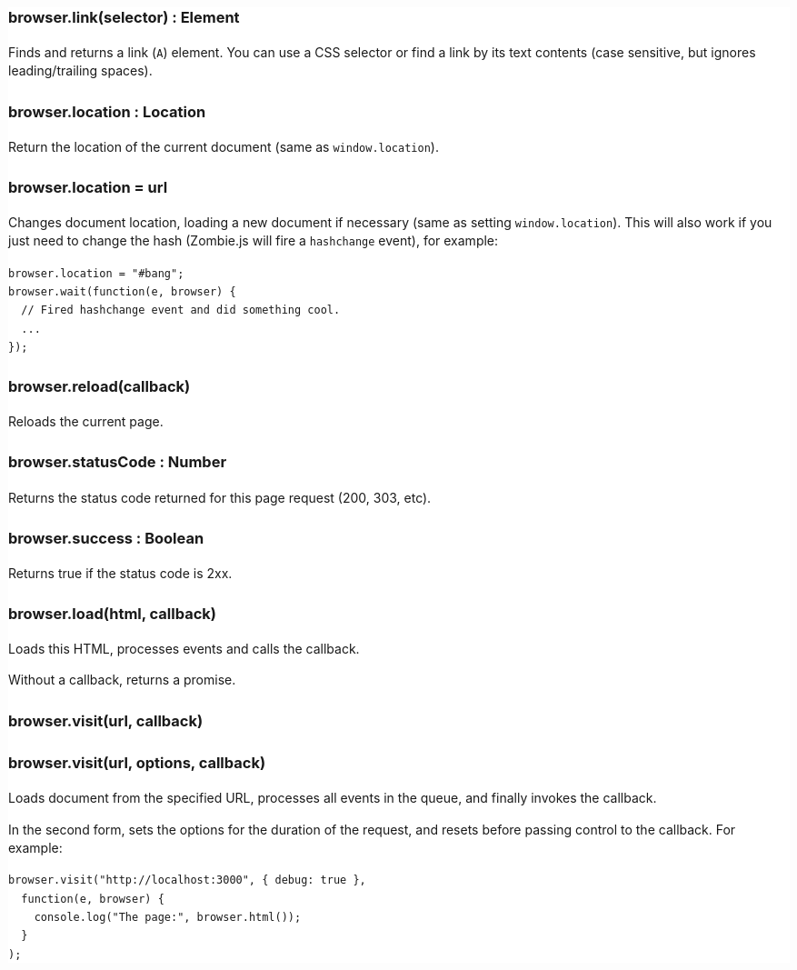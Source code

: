 ### browser.link(selector) : Element

Finds and returns a link (`A`) element.  You can use a CSS selector or find a
link by its text contents (case sensitive, but ignores leading/trailing spaces). 

### browser.location : Location

Return the location of the current document (same as `window.location`).

### browser.location = url

Changes document location, loading a new document if necessary (same as setting
`window.location`).  This will also work if you just need to change the hash
(Zombie.js will fire a `hashchange` event), for example:

    browser.location = "#bang";
    browser.wait(function(e, browser) {
      // Fired hashchange event and did something cool.
      ...
    });

### browser.reload(callback)

Reloads the current page.

### browser.statusCode : Number

Returns the status code returned for this page request (200, 303, etc).

### browser.success : Boolean

Returns true if the status code is 2xx.

### browser.load(html, callback)

Loads this HTML, processes events and calls the callback.

Without a callback, returns a promise.

### browser.visit(url, callback)
### browser.visit(url, options, callback)

Loads document from the specified URL, processes all events in the queue, and
finally invokes the callback.

In the second form, sets the options for the duration of the request, and resets
before passing control to the callback.  For example:

    browser.visit("http://localhost:3000", { debug: true },
      function(e, browser) {
        console.log("The page:", browser.html());
      }
    );
